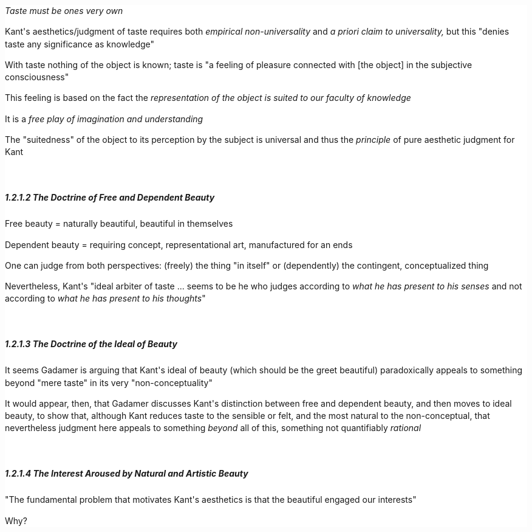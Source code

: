  *Taste must be ones very own*

 Kant's aesthetics/judgment of taste requires both *empirical
 non-universality* and *a priori claim to universality,* but this
 "denies taste any significance as knowledge"

 With taste nothing of the object is known; taste is "a feeling of
 pleasure connected with [the object] in the subjective
 consciousness"

 This feeling is based on the fact the *representation of the object is
 suited to our faculty of knowledge*

 It is a *free play of imagination and understanding*

 The "suitedness" of the object to its perception by the subject is
 universal and thus the *principle* of pure aesthetic judgment for Kant

<br>

##### *1.2.1.2 The Doctrine of Free and Dependent Beauty*

Free beauty = naturally beautiful, beautiful in themselves

 Dependent beauty = requiring concept, representational art,
 manufactured for an ends

 One can judge from both perspectives: (freely) the thing "in itself"
 or (dependently) the contingent, conceptualized thing

 Nevertheless, Kant's "ideal arbiter of taste ... seems to be he who
 judges according to *what he has present to his senses* and not
 according to *what he has present to his thoughts*"

<br>

##### *1.2.1.3 The Doctrine of the Ideal of Beauty*

 It seems Gadamer is arguing that Kant's ideal of beauty (which should
 be the greet beautiful) paradoxically appeals to something beyond
 "mere taste" in its very "non-conceptuality"

 It would appear, then, that Gadamer discusses Kant's distinction
 between free and dependent beauty, and then moves to ideal beauty, to
 show that, although Kant reduces taste to the sensible or felt, and
 the most natural to the non-conceptual, that nevertheless judgment
 here appeals to something *beyond* all of this, something not
 quantifiably *rational*

<br>

##### *1.2.1.4 The Interest Aroused by Natural and Artistic Beauty*

 "The fundamental problem that motivates Kant's aesthetics is that
 the beautiful engaged our interests"

 Why?
